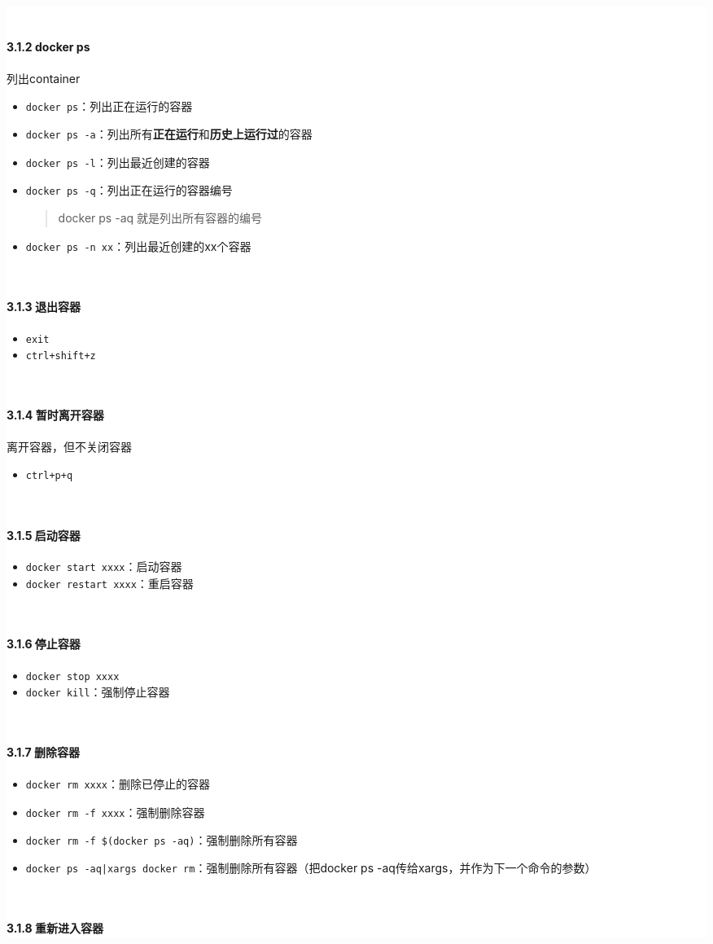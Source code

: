 <br />

#### 3.1.2 docker ps

列出container

- `docker ps`：列出正在运行的容器

- `docker ps -a`：列出所有**正在运行**和**历史上运行过**的容器

- `docker ps -l`：列出最近创建的容器

- `docker ps -q`：列出正在运行的容器编号

  > docker ps -aq 就是列出所有容器的编号

- `docker ps -n xx`：列出最近创建的xx个容器

<br />

#### 3.1.3 退出容器

- `exit`
- `ctrl+shift+z`

<br />

#### 3.1.4 暂时离开容器

离开容器，但不关闭容器

- `ctrl+p+q`

<br />

#### 3.1.5 启动容器

- `docker start xxxx`：启动容器
- `docker restart xxxx`：重启容器

<br />

#### 3.1.6 停止容器

- `docker stop xxxx`
- `docker kill`：强制停止容器

<br />

#### 3.1.7 删除容器

- `docker rm xxxx`：删除已停止的容器

- `docker rm -f xxxx`：强制删除容器
- `docker rm -f $(docker ps -aq)`：强制删除所有容器
- `docker ps -aq|xargs docker rm`：强制删除所有容器（把docker ps -aq传给xargs，并作为下一个命令的参数）

<br />

#### 3.1.8 重新进入容器
